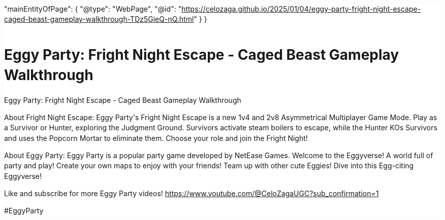   "mainEntityOfPage": {
    "@type": "WebPage",
    "@id": "https://celozaga.github.io/2025/01/04/eggy-party-fright-night-escape-caged-beast-gameplay-walkthrough-TDz5GieQ-nQ.html"
  }
}
</script>

<h1 class="youtube-post-title">Eggy Party: Fright Night Escape - Caged Beast Gameplay Walkthrough</h1>

<iframe class="BLOG_video_class" width="100%" height="100%" 
        src="https://www.youtube.com/embed/TDz5GieQ-nQ"
        youtube-src-id="TDz5GieQ-nQ"
        title="YouTube Video Player"
        frameborder="0"
        allow="accelerometer; autoplay; clipboard-write; encrypted-media; gyroscope; picture-in-picture; web-share"
        referrerpolicy="strict-origin-when-cross-origin"
        allowfullscreen></iframe>

<p class="youtube-post-description">Eggy Party: Fright Night Escape - Caged Beast Gameplay Walkthrough

About Fright Night Escape: Eggy Party's Fright Night Escape is a new 1v4 and 2v8 Asymmetrical Multiplayer Game Mode. Play as a Survivor or Hunter, exploring the Judgment Ground. Survivors activate steam boilers to escape, while the Hunter KOs Survivors and uses the Popcorn Mortar to eliminate them. Choose your role and join the Fright Night!

About Eggy Party: Eggy Party is a popular party game developed by NetEase Games. Welcome to the Eggyverse! A world full of party and play! Create your own maps to enjoy with your friends! Team up with other cute Eggies! Dive into this Egg-citing Eggyverse!

Like and subscribe for more Eggy Party videos! https://www.youtube.com/@CeloZagaUGC?sub_confirmation=1 

#EggyParty</p>

